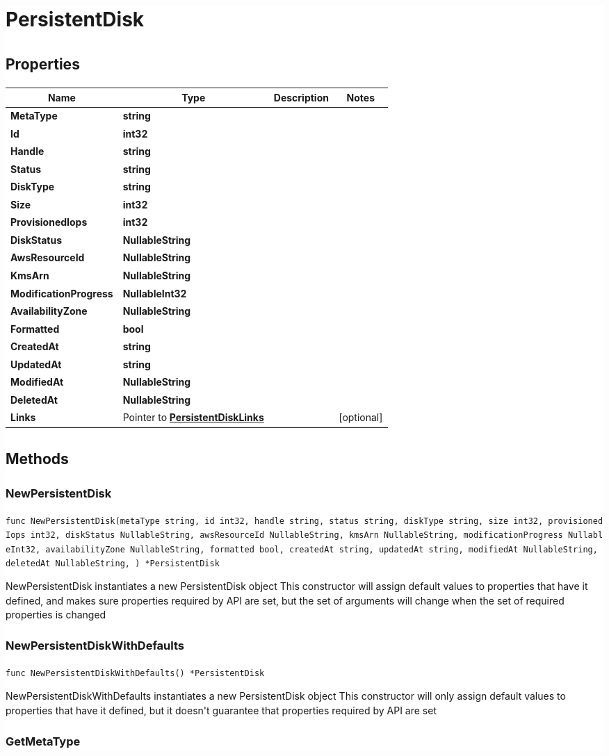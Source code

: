 # PersistentDisk

## Properties

Name | Type | Description | Notes
------------ | ------------- | ------------- | -------------
**MetaType** | **string** |  | 
**Id** | **int32** |  | 
**Handle** | **string** |  | 
**Status** | **string** |  | 
**DiskType** | **string** |  | 
**Size** | **int32** |  | 
**ProvisionedIops** | **int32** |  | 
**DiskStatus** | **NullableString** |  | 
**AwsResourceId** | **NullableString** |  | 
**KmsArn** | **NullableString** |  | 
**ModificationProgress** | **NullableInt32** |  | 
**AvailabilityZone** | **NullableString** |  | 
**Formatted** | **bool** |  | 
**CreatedAt** | **string** |  | 
**UpdatedAt** | **string** |  | 
**ModifiedAt** | **NullableString** |  | 
**DeletedAt** | **NullableString** |  | 
**Links** | Pointer to [**PersistentDiskLinks**](PersistentDiskLinks.md) |  | [optional] 

## Methods

### NewPersistentDisk

`func NewPersistentDisk(metaType string, id int32, handle string, status string, diskType string, size int32, provisionedIops int32, diskStatus NullableString, awsResourceId NullableString, kmsArn NullableString, modificationProgress NullableInt32, availabilityZone NullableString, formatted bool, createdAt string, updatedAt string, modifiedAt NullableString, deletedAt NullableString, ) *PersistentDisk`

NewPersistentDisk instantiates a new PersistentDisk object
This constructor will assign default values to properties that have it defined,
and makes sure properties required by API are set, but the set of arguments
will change when the set of required properties is changed

### NewPersistentDiskWithDefaults

`func NewPersistentDiskWithDefaults() *PersistentDisk`

NewPersistentDiskWithDefaults instantiates a new PersistentDisk object
This constructor will only assign default values to properties that have it defined,
but it doesn't guarantee that properties required by API are set

### GetMetaType

